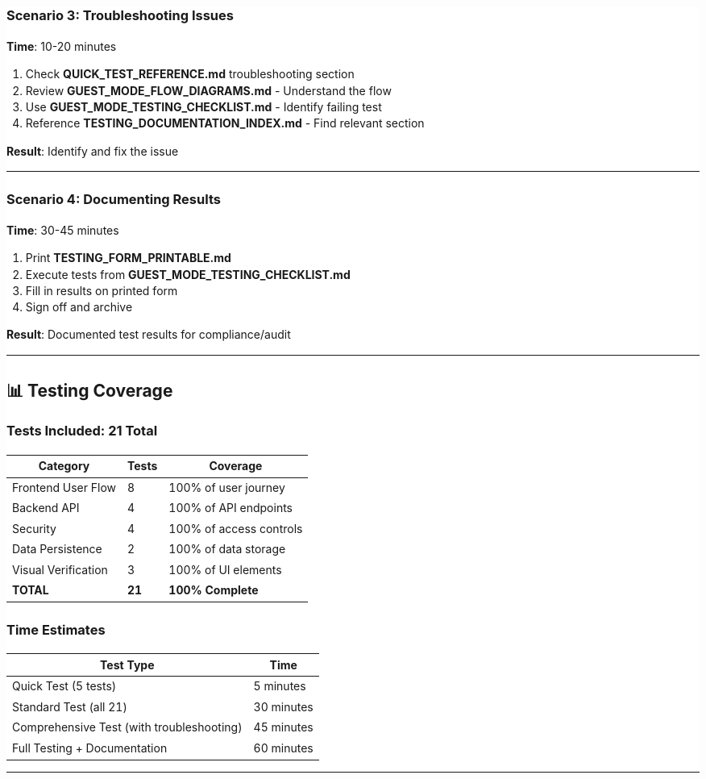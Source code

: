 
### Scenario 3: Troubleshooting Issues
**Time**: 10-20 minutes

1. Check **QUICK_TEST_REFERENCE.md** troubleshooting section
2. Review **GUEST_MODE_FLOW_DIAGRAMS.md** - Understand the flow
3. Use **GUEST_MODE_TESTING_CHECKLIST.md** - Identify failing test
4. Reference **TESTING_DOCUMENTATION_INDEX.md** - Find relevant section

**Result**: Identify and fix the issue

---

### Scenario 4: Documenting Results
**Time**: 30-45 minutes

1. Print **TESTING_FORM_PRINTABLE.md**
2. Execute tests from **GUEST_MODE_TESTING_CHECKLIST.md**
3. Fill in results on printed form
4. Sign off and archive

**Result**: Documented test results for compliance/audit

---

## 📊 Testing Coverage

### Tests Included: 21 Total

| Category | Tests | Coverage |
|----------|-------|----------|
| Frontend User Flow | 8 | 100% of user journey |
| Backend API | 4 | 100% of API endpoints |
| Security | 4 | 100% of access controls |
| Data Persistence | 2 | 100% of data storage |
| Visual Verification | 3 | 100% of UI elements |
| **TOTAL** | **21** | **100% Complete** |

### Time Estimates

| Test Type | Time |
|-----------|------|
| Quick Test (5 tests) | 5 minutes |
| Standard Test (all 21) | 30 minutes |
| Comprehensive Test (with troubleshooting) | 45 minutes |
| Full Testing + Documentation | 60 minutes |

---